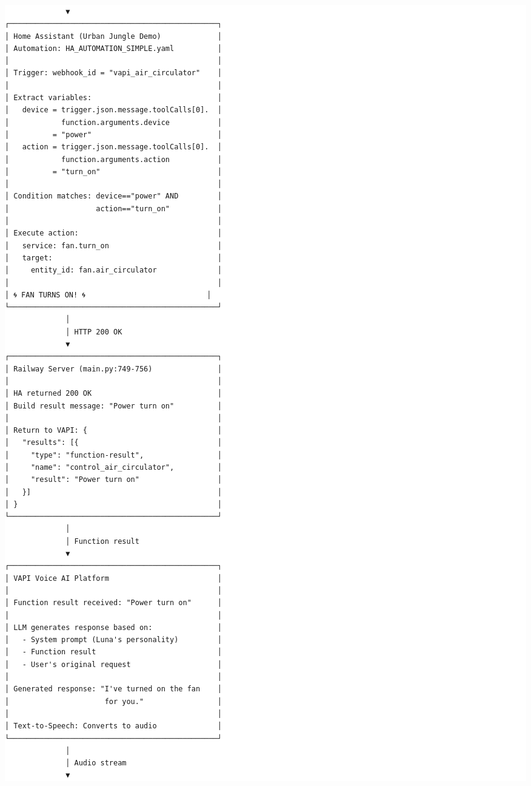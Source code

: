 ```
              ▼
┌────────────────────────────────────────────────┐
│ Home Assistant (Urban Jungle Demo)             │
│ Automation: HA_AUTOMATION_SIMPLE.yaml          │
│                                                │
│ Trigger: webhook_id = "vapi_air_circulator"    │
│                                                │
│ Extract variables:                             │
│   device = trigger.json.message.toolCalls[0].  │
│            function.arguments.device           │
│          = "power"                             │
│   action = trigger.json.message.toolCalls[0].  │
│            function.arguments.action           │
│          = "turn_on"                           │
│                                                │
│ Condition matches: device=="power" AND         │
│                    action=="turn_on"           │
│                                                │
│ Execute action:                                │
│   service: fan.turn_on                         │
│   target:                                      │
│     entity_id: fan.air_circulator              │
│                                                │
│ 🌀 FAN TURNS ON! 🌀                            │
└────────────────────────────────────────────────┘
              │
              │ HTTP 200 OK
              ▼
┌────────────────────────────────────────────────┐
│ Railway Server (main.py:749-756)               │
│                                                │
│ HA returned 200 OK                             │
│ Build result message: "Power turn on"          │
│                                                │
│ Return to VAPI: {                              │
│   "results": [{                                │
│     "type": "function-result",                 │
│     "name": "control_air_circulator",          │
│     "result": "Power turn on"                  │
│   }]                                           │
│ }                                              │
└────────────────────────────────────────────────┘
              │
              │ Function result
              ▼
┌────────────────────────────────────────────────┐
│ VAPI Voice AI Platform                         │
│                                                │
│ Function result received: "Power turn on"      │
│                                                │
│ LLM generates response based on:               │
│   - System prompt (Luna's personality)         │
│   - Function result                            │
│   - User's original request                    │
│                                                │
│ Generated response: "I've turned on the fan    │
│                      for you."                 │
│                                                │
│ Text-to-Speech: Converts to audio              │
└────────────────────────────────────────────────┘
              │
              │ Audio stream
              ▼
```